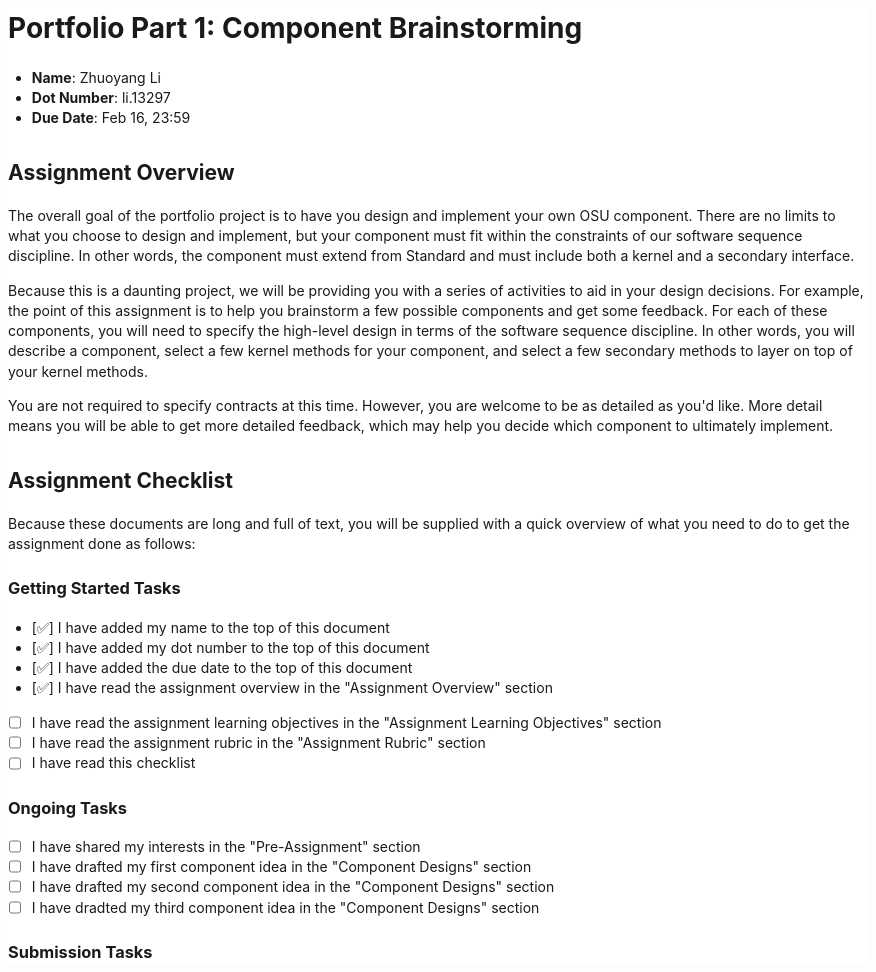 # Portfolio Part 1: Component Brainstorming

- **Name**: Zhuoyang Li
- **Dot Number**: li.13297
- **Due Date**: Feb 16, 23:59

## Assignment Overview

The overall goal of the portfolio project is to have you design and implement
your own OSU component. There are no limits to what you choose to design and
implement, but your component must fit within the constraints of our software
sequence discipline. In other words, the component must extend from Standard and
must include both a kernel and a secondary interface.

Because this is a daunting project, we will be providing you with a series of
activities to aid in your design decisions. For example, the point of this
assignment is to help you brainstorm a few possible components and get some
feedback. For each of these components, you will need to specify the high-level
design in terms of the software sequence discipline. In other words, you will
describe a component, select a few kernel methods for your component, and select
a few secondary methods to layer on top of your kernel methods.

You are not required to specify contracts at this time. However, you are welcome
to be as detailed as you'd like. More detail means you will be able to get more
detailed feedback, which may help you decide which component to ultimately
implement.

## Assignment Checklist

Because these documents are long and full of text, you will be supplied with
a quick overview of what you need to do to get the assignment done as follows:

### Getting Started Tasks

- [✅] I have added my name to the top of this document
- [✅] I have added my dot number to the top of this document
- [✅] I have added the due date to the top of this document
- [✅] I have read the assignment overview in the "Assignment Overview" section
- [ ] I have read the assignment learning objectives in the "Assignment Learning Objectives" section
- [ ] I have read the assignment rubric in the "Assignment Rubric" section
- [ ] I have read this checklist

### Ongoing Tasks

- [ ] I have shared my interests in the "Pre-Assignment" section
- [ ] I have drafted my first component idea in the "Component Designs" section
- [ ] I have drafted my second component idea in the "Component Designs" section
- [ ] I have dradted my third component idea in the "Component Designs" section

### Submission Tasks


[markdown-to-pdf-guide]: https://therenegadecoder.com/blog/how-to-convert-markdown-to-a-pdf-3-quick-solutions/